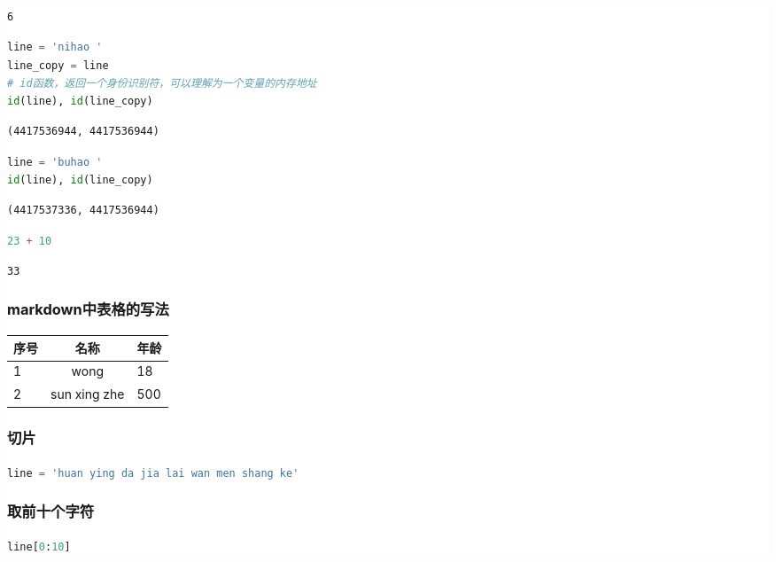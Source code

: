 


    6




```python
line = 'nihao '
line_copy = line
# id函数，返回一个身份识别符，可以理解为一个变量的内存地址
id(line), id(line_copy)
```




    (4417536944, 4417536944)




```python
line = 'buhao '
id(line), id(line_copy)
```




    (4417537336, 4417536944)




```python
23 + 10
```




    33



### markdown中表格的写法

| 序号 | 名称 | 年龄 |
| --- | :---: | --- |
| 1 | wong | 18 |
| 2 | sun xing zhe | 500 |

### 切片


```python
line = 'huan ying da jia lai wan men shang ke'
```

### 取前十个字符


```python
line[0:10]
```
